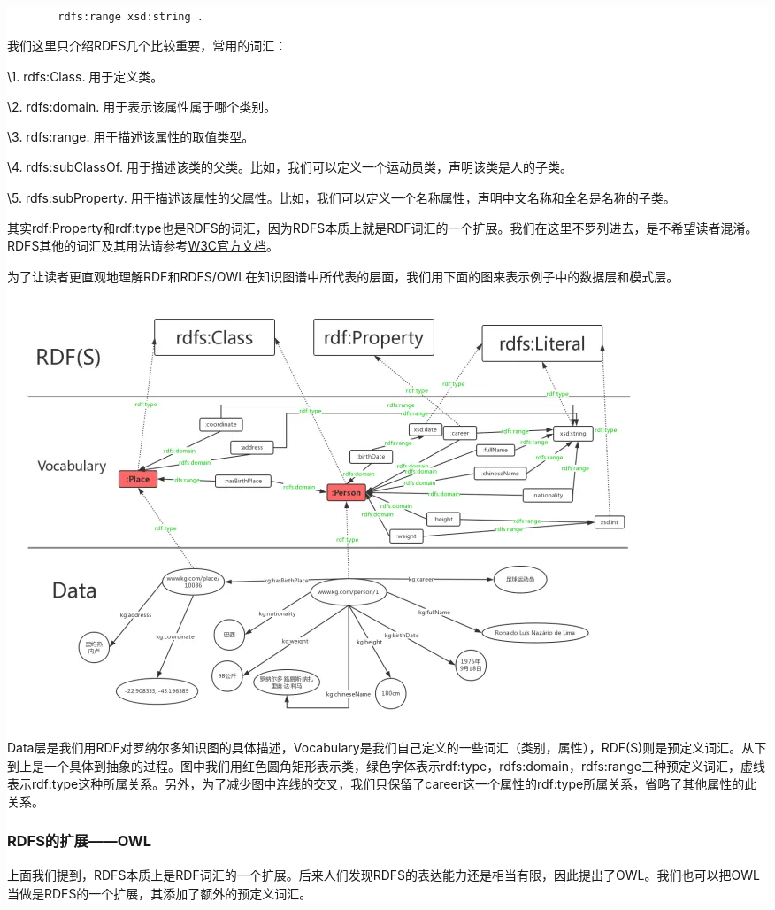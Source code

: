 ```text
        rdfs:range xsd:string .
```



我们这里只介绍RDFS几个比较重要，常用的词汇：

\1. rdfs:Class. 用于定义类。

\2. rdfs:domain. 用于表示该属性属于哪个类别。

\3. rdfs:range. 用于描述该属性的取值类型。

\4. rdfs:subClassOf. 用于描述该类的父类。比如，我们可以定义一个运动员类，声明该类是人的子类。

\5. rdfs:subProperty. 用于描述该属性的父属性。比如，我们可以定义一个名称属性，声明中文名称和全名是名称的子类。

其实rdf:Property和rdf:type也是RDFS的词汇，因为RDFS本质上就是RDF词汇的一个扩展。我们在这里不罗列进去，是不希望读者混淆。RDFS其他的词汇及其用法请参考[W3C官方文档](https://link.zhihu.com/?target=https%3A//www.w3.org/TR/rdf-schema)。

为了让读者更直观地理解RDF和RDFS/OWL在知识图谱中所代表的层面，我们用下面的图来表示例子中的数据层和模式层。

![img](知识图谱.assets/v2-9950314f9ab6e6c44a2300d03e022bb1_720w.webp)

Data层是我们用RDF对罗纳尔多知识图的具体描述，Vocabulary是我们自己定义的一些词汇（类别，属性），RDF(S)则是预定义词汇。从下到上是一个具体到抽象的过程。图中我们用红色圆角矩形表示类，绿色字体表示rdf:type，rdfs:domain，rdfs:range三种预定义词汇，虚线表示rdf:type这种所属关系。另外，为了减少图中连线的交叉，我们只保留了career这一个属性的rdf:type所属关系，省略了其他属性的此关系。

### RDFS的扩展——OWL

上面我们提到，RDFS本质上是RDF词汇的一个扩展。后来人们发现RDFS的表达能力还是相当有限，因此提出了OWL。我们也可以把OWL当做是RDFS的一个扩展，其添加了额外的预定义词汇。
